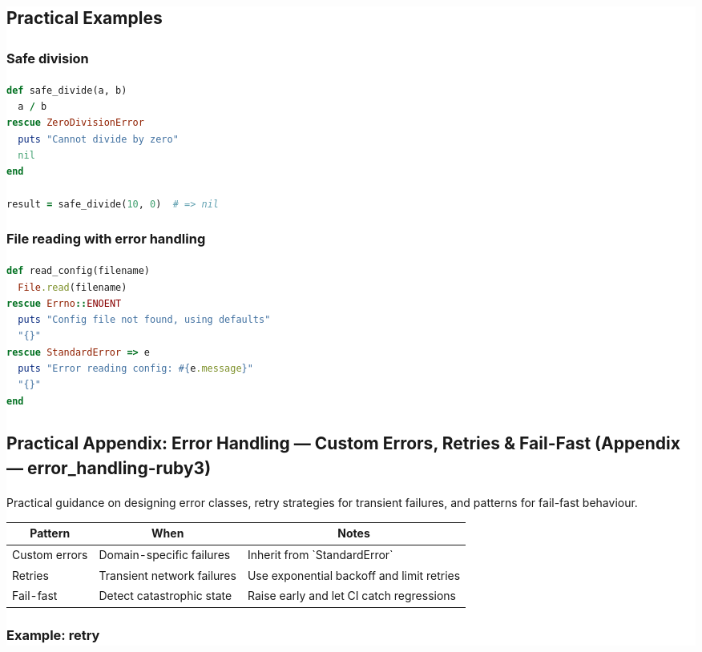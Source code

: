 ## Practical Examples

### Safe division

```ruby
def safe_divide(a, b)
  a / b
rescue ZeroDivisionError
  puts "Cannot divide by zero"
  nil
end

result = safe_divide(10, 0)  # => nil
```

### File reading with error handling

```ruby
def read_config(filename)
  File.read(filename)
rescue Errno::ENOENT
  puts "Config file not found, using defaults"
  "{}"
rescue StandardError => e
  puts "Error reading config: #{e.message}"
  "{}"
end
```



## Practical Appendix: Error Handling — Custom Errors, Retries & Fail-Fast (Appendix — error_handling-ruby3)

Practical guidance on designing error classes, retry strategies for transient failures, and patterns for fail-fast behaviour.


<table>
  <thead>
    <tr><th>Pattern</th><th>When</th><th>Notes</th></tr>
  </thead>
  <tbody>
    <tr><td>Custom errors</td><td>Domain-specific failures</td><td>Inherit from `StandardError`</td></tr>
    <tr><td>Retries</td><td>Transient network failures</td><td>Use exponential backoff and limit retries</td></tr>
    <tr><td>Fail-fast</td><td>Detect catastrophic state</td><td>Raise early and let CI catch regressions</td></tr>
  </tbody>
</table>


### Example: retry
